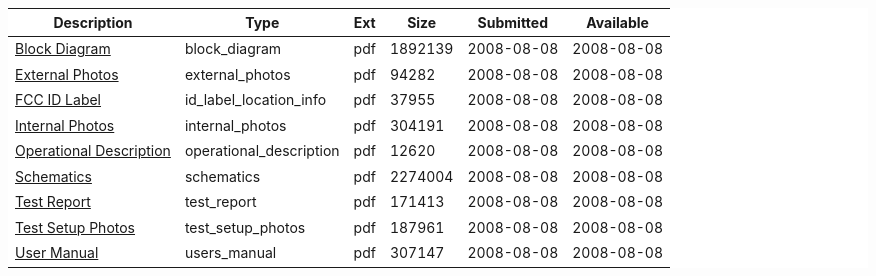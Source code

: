 | Description | Type | Ext | Size | Submitted | Available |
| ----------- | ---- | --- | ---- | --------- | --------- |
| [Block Diagram](WHTGC767378/2abe3586282e1c2f70d980a1782af1eb/982827.pdf) | block_diagram | pdf | 1892139 | 2008-08-08 | 2008-08-08 |
| [External Photos](WHTGC767378/2abe3586282e1c2f70d980a1782af1eb/982826.pdf) | external_photos | pdf | 94282 | 2008-08-08 | 2008-08-08 |
| [FCC ID Label](WHTGC767378/2abe3586282e1c2f70d980a1782af1eb/982825.pdf) | id_label_location_info | pdf | 37955 | 2008-08-08 | 2008-08-08 |
| [Internal Photos](WHTGC767378/2abe3586282e1c2f70d980a1782af1eb/982824.pdf) | internal_photos | pdf | 304191 | 2008-08-08 | 2008-08-08 |
| [Operational Description](WHTGC767378/2abe3586282e1c2f70d980a1782af1eb/982823.pdf) | operational_description | pdf | 12620 | 2008-08-08 | 2008-08-08 |
| [Schematics](WHTGC767378/2abe3586282e1c2f70d980a1782af1eb/982822.pdf) | schematics | pdf | 2274004 | 2008-08-08 | 2008-08-08 |
| [Test Report](WHTGC767378/2abe3586282e1c2f70d980a1782af1eb/982821.pdf) | test_report | pdf | 171413 | 2008-08-08 | 2008-08-08 |
| [Test Setup Photos](WHTGC767378/2abe3586282e1c2f70d980a1782af1eb/982820.pdf) | test_setup_photos | pdf | 187961 | 2008-08-08 | 2008-08-08 |
| [User Manual](WHTGC767378/2abe3586282e1c2f70d980a1782af1eb/982819.pdf) | users_manual | pdf | 307147 | 2008-08-08 | 2008-08-08 |

